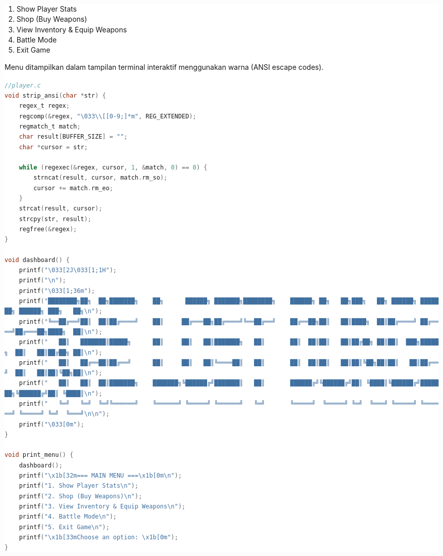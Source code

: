 1. Show Player Stats  
2. Shop (Buy Weapons)  
3. View Inventory & Equip Weapons  
4. Battle Mode  
5. Exit Game

Menu ditampilkan dalam tampilan terminal interaktif menggunakan warna (ANSI escape codes).
```C
//player.c
void strip_ansi(char *str) {
    regex_t regex;
    regcomp(&regex, "\033\\[[0-9;]*m", REG_EXTENDED);
    regmatch_t match;
    char result[BUFFER_SIZE] = "";
    char *cursor = str;

    while (regexec(&regex, cursor, 1, &match, 0) == 0) {
        strncat(result, cursor, match.rm_so);
        cursor += match.rm_eo;
    }
    strcat(result, cursor);
    strcpy(str, result);
    regfree(&regex);
}

void dashboard() {
    printf("\033[2J\033[1;1H");
    printf("\n");
    printf("\033[1;36m");
    printf("████████╗██╗  ██╗███████╗    ██╗      ██████╗ ███████╗████████╗    ██████╗ ██╗   ██╗███╗   ██╗ ██████╗ ███████╗ ██████╗ ███╗   ██╗\n");
    printf("╚══██╔══╝██║  ██║██╔════╝    ██║     ██╔═══██╗██╔════╝╚══██╔══╝    ██╔══██╗██║   ██║████╗  ██║██╔════╝ ██╔════╝██╔═══██╗████╗  ██║\n");
    printf("   ██║   ███████║█████╗      ██║     ██║   ██║███████╗   ██║       ██║  ██║██║   ██║██╔██╗ ██║██║  ███╗█████╗  ██║   ██║██╔██╗ ██║\n");
    printf("   ██║   ██╔══██║██╔══╝      ██║     ██║   ██║╚════██║   ██║       ██║  ██║██║   ██║██║╚██╗██║██║   ██║██╔══╝  ██║   ██║██║╚██╗██║\n");
    printf("   ██║   ██║  ██║███████╗    ███████╗╚██████╔╝███████║   ██║       ██████╔╝╚██████╔╝██║ ╚████║╚██████╔╝███████╗╚██████╔╝██║ ╚████║\n");
    printf("   ╚═╝   ╚═╝  ╚═╝╚══════╝    ╚══════╝ ╚═════╝ ╚══════╝   ╚═╝       ╚═════╝  ╚═════╝ ╚═╝  ╚═══╝ ╚═════╝ ╚══════╝ ╚═════╝ ╚═╝  ╚═══╝\n\n");
    printf("\033[0m");
}

void print_menu() {
    dashboard();
    printf("\x1b[32m=== MAIN MENU ===\x1b[0m\n");
    printf("1. Show Player Stats\n");
    printf("2. Shop (Buy Weapons)\n");
    printf("3. View Inventory & Equip Weapons\n");
    printf("4. Battle Mode\n");
    printf("5. Exit Game\n");
    printf("\x1b[33mChoose an option: \x1b[0m");
}
```

